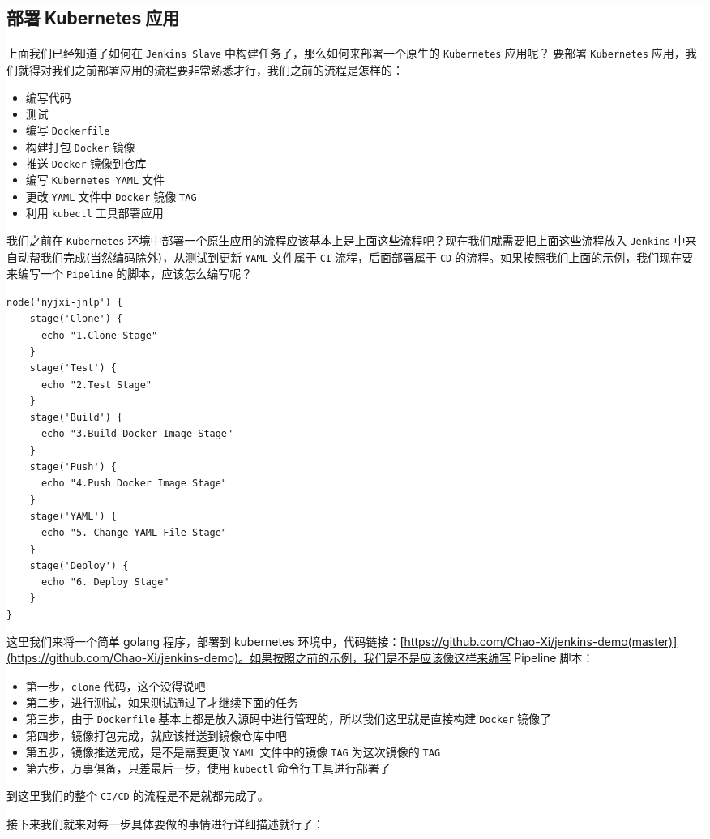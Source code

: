 ## 部署 Kubernetes 应用

上面我们已经知道了如何在 `Jenkins Slave` 中构建任务了，那么如何来部署一个原生的 `Kubernetes` 应用呢？ 要部署 `Kubernetes` 应用，我们就得对我们之前部署应用的流程要非常熟悉才行，我们之前的流程是怎样的：

* 编写代码
* 测试
* 编写 `Dockerfile`
* 构建打包 `Docker` 镜像
* 推送 `Docker` 镜像到仓库
* 编写 `Kubernetes YAML` 文件
* 更改 `YAML` 文件中 `Docker` 镜像 `TAG`
* 利用 `kubectl` 工具部署应用

我们之前在 `Kubernetes` 环境中部署一个原生应用的流程应该基本上是上面这些流程吧？现在我们就需要把上面这些流程放入 `Jenkins` 中来自动帮我们完成(当然编码除外)，从测试到更新 `YAML` 文件属于 `CI` 流程，后面部署属于 `CD` 的流程。如果按照我们上面的示例，我们现在要来编写一个 `Pipeline` 的脚本，应该怎么编写呢？

```
node('nyjxi-jnlp') {
    stage('Clone') {
      echo "1.Clone Stage"
    }
    stage('Test') {
      echo "2.Test Stage"
    }
    stage('Build') {
      echo "3.Build Docker Image Stage"
    }
    stage('Push') {
      echo "4.Push Docker Image Stage"
    }
    stage('YAML') {
      echo "5. Change YAML File Stage"
    }
    stage('Deploy') {
      echo "6. Deploy Stage"
    }
}
```

这里我们来将一个简单 golang 程序，部署到 kubernetes 环境中，代码链接：[https://github.com/Chao-Xi/jenkins-demo(master)](https://github.com/Chao-Xi/jenkins-demo)。如果按照之前的示例，我们是不是应该像这样来编写 Pipeline 脚本：

* 第一步，`clone` 代码，这个没得说吧
* 第二步，进行测试，如果测试通过了才继续下面的任务
* 第三步，由于 `Dockerfile` 基本上都是放入源码中进行管理的，所以我们这里就是直接构建 `Docker` 镜像了
* 第四步，镜像打包完成，就应该推送到镜像仓库中吧
* 第五步，镜像推送完成，是不是需要更改 `YAML` 文件中的镜像 `TAG` 为这次镜像的 `TAG`
* 第六步，万事俱备，只差最后一步，使用 `kubectl` 命令行工具进行部署了


到这里我们的整个 `CI/CD` 的流程是不是就都完成了。

接下来我们就来对每一步具体要做的事情进行详细描述就行了：
